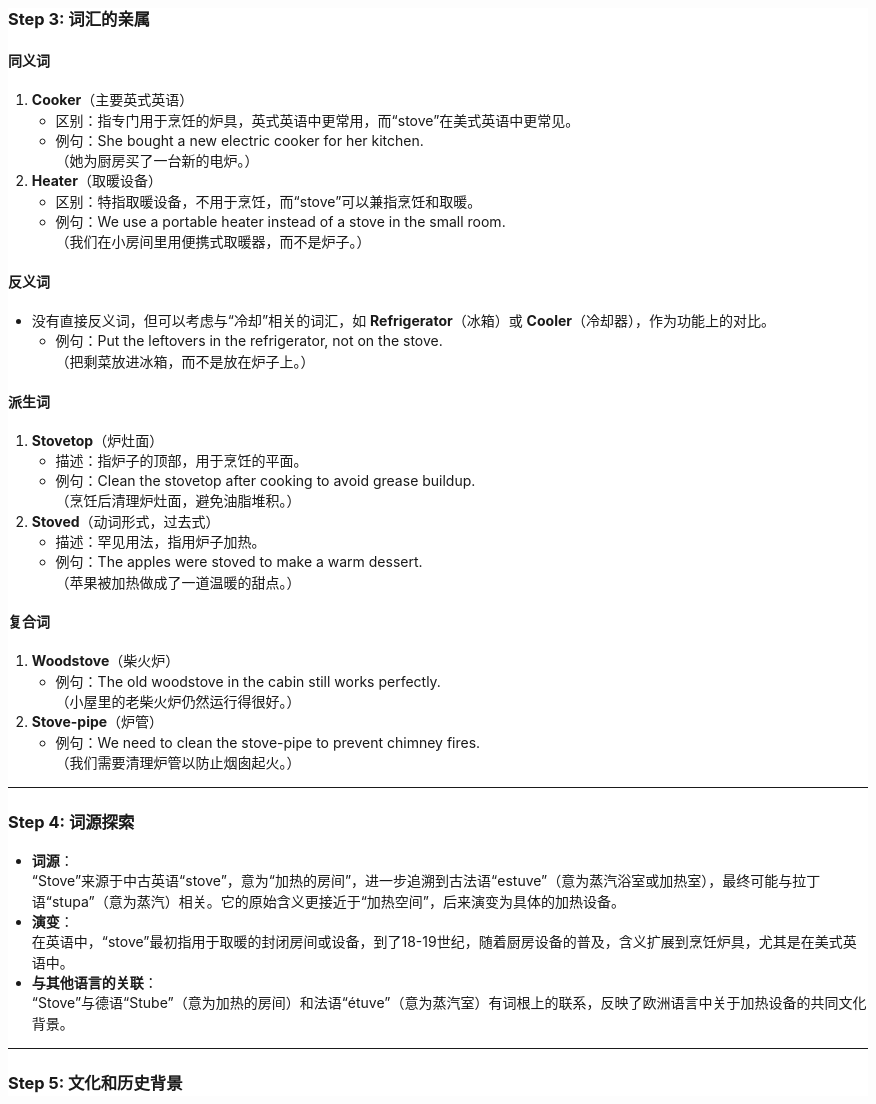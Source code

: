 
### Step 3: 词汇的亲属

#### 同义词
1. **Cooker**（主要英式英语）
   - 区别：指专门用于烹饪的炉具，英式英语中更常用，而“stove”在美式英语中更常见。
   - 例句：She bought a new electric cooker for her kitchen.  
     （她为厨房买了一台新的电炉。）
2. **Heater**（取暖设备）
   - 区别：特指取暖设备，不用于烹饪，而“stove”可以兼指烹饪和取暖。
   - 例句：We use a portable heater instead of a stove in the small room.  
     （我们在小房间里用便携式取暖器，而不是炉子。）

#### 反义词
- 没有直接反义词，但可以考虑与“冷却”相关的词汇，如 **Refrigerator**（冰箱）或 **Cooler**（冷却器），作为功能上的对比。
  - 例句：Put the leftovers in the refrigerator, not on the stove.  
    （把剩菜放进冰箱，而不是放在炉子上。）

#### 派生词
1. **Stovetop**（炉灶面）
   - 描述：指炉子的顶部，用于烹饪的平面。
   - 例句：Clean the stovetop after cooking to avoid grease buildup.  
     （烹饪后清理炉灶面，避免油脂堆积。）
2. **Stoved**（动词形式，过去式）
   - 描述：罕见用法，指用炉子加热。
   - 例句：The apples were stoved to make a warm dessert.  
     （苹果被加热做成了一道温暖的甜点。）

#### 复合词
1. **Woodstove**（柴火炉）
   - 例句：The old woodstove in the cabin still works perfectly.  
     （小屋里的老柴火炉仍然运行得很好。）
2. **Stove-pipe**（炉管）
   - 例句：We need to clean the stove-pipe to prevent chimney fires.  
     （我们需要清理炉管以防止烟囱起火。）

---

### Step 4: 词源探索

- **词源**：  
  “Stove”来源于中古英语“stove”，意为“加热的房间”，进一步追溯到古法语“estuve”（意为蒸汽浴室或加热室），最终可能与拉丁语“stupa”（意为蒸汽）相关。它的原始含义更接近于“加热空间”，后来演变为具体的加热设备。
- **演变**：  
  在英语中，“stove”最初指用于取暖的封闭房间或设备，到了18-19世纪，随着厨房设备的普及，含义扩展到烹饪炉具，尤其是在美式英语中。
- **与其他语言的关联**：  
  “Stove”与德语“Stube”（意为加热的房间）和法语“étuve”（意为蒸汽室）有词根上的联系，反映了欧洲语言中关于加热设备的共同文化背景。

---

### Step 5: 文化和历史背景
